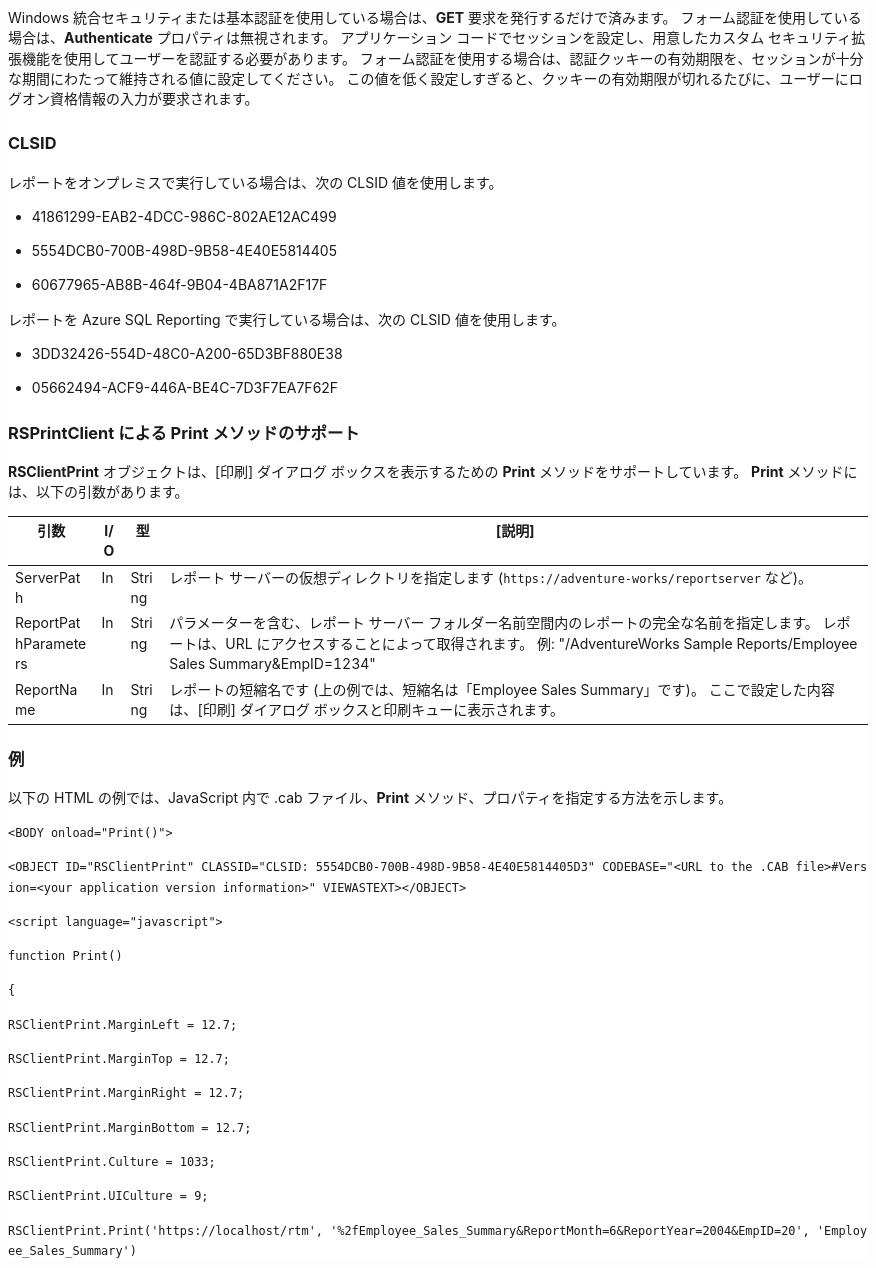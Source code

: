  Windows 統合セキュリティまたは基本認証を使用している場合は、**GET** 要求を発行するだけで済みます。 フォーム認証を使用している場合は、**Authenticate** プロパティは無視されます。 アプリケーション コードでセッションを設定し、用意したカスタム セキュリティ拡張機能を使用してユーザーを認証する必要があります。 フォーム認証を使用する場合は、認証クッキーの有効期限を、セッションが十分な期間にわたって維持される値に設定してください。 この値を低く設定しすぎると、クッキーの有効期限が切れるたびに、ユーザーにログオン資格情報の入力が要求されます。  
  
### <a name="clsids"></a>CLSID  
 レポートをオンプレミスで実行している場合は、次の CLSID 値を使用します。  
  
-   41861299-EAB2-4DCC-986C-802AE12AC499  
  
-   5554DCB0-700B-498D-9B58-4E40E5814405  
  
-   60677965-AB8B-464f-9B04-4BA871A2F17F  
  
 レポートを Azure SQL Reporting で実行している場合は、次の CLSID 値を使用します。  
  
-   3DD32426-554D-48C0-A200-65D3BF880E38  
  
-   05662494-ACF9-446A-BE4C-7D3F7EA7F62F  
  
### <a name="rsprintclient-support-for-the-print-method"></a>RSPrintClient による Print メソッドのサポート  
 **RSClientPrint** オブジェクトは、[印刷] ダイアログ ボックスを表示するための **Print** メソッドをサポートしています。 **Print** メソッドには、以下の引数があります。  
  
|引数|I/O|型|[説明]|  
|--------------|----------|----------|-----------------|  
|ServerPath|In|String|レポート サーバーの仮想ディレクトリを指定します (`https://adventure-works/reportserver` など)。|  
|ReportPathParameters|In|String|パラメーターを含む、レポート サーバー フォルダー名前空間内のレポートの完全な名前を指定します。 レポートは、URL にアクセスすることによって取得されます。 例: "/AdventureWorks Sample Reports/Employee Sales Summary&EmpID=1234"|  
|ReportName|In|String|レポートの短縮名です (上の例では、短縮名は「Employee Sales Summary」です)。 ここで設定した内容は、[印刷] ダイアログ ボックスと印刷キューに表示されます。|  
  
### <a name="example"></a>例  
 以下の HTML の例では、JavaScript 内で .cab ファイル、**Print** メソッド、プロパティを指定する方法を示します。  
  
 `<BODY onload="Print()">`  
  
 `<OBJECT ID="RSClientPrint" CLASSID="CLSID: 5554DCB0-700B-498D-9B58-4E40E5814405D3" CODEBASE="<URL to the .CAB file>#Version=<your application version information>" VIEWASTEXT></OBJECT>`  
  
 `<script language="javascript">`  
  
 `function Print()`  
  
 `{`  
  
 `RSClientPrint.MarginLeft = 12.7;`  
  
 `RSClientPrint.MarginTop = 12.7;`  
  
 `RSClientPrint.MarginRight = 12.7;`  
  
 `RSClientPrint.MarginBottom = 12.7;`  
  
 `RSClientPrint.Culture = 1033;`  
  
 `RSClientPrint.UICulture = 9;`  
  
 `RSClientPrint.Print('https://localhost/rtm', '%2fEmployee_Sales_Summary&ReportMonth=6&ReportYear=2004&EmpID=20', 'Employee_Sales_Summary')`  
  